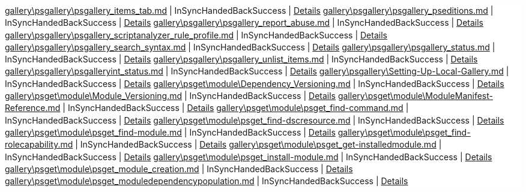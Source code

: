  [gallery\psgallery\psgallery_items_tab.md](https://github.com/OpenLocalizationOrg/PowerShell-Docs/blob/a656ec981dc03fd95c5e70e2d1a2c741ee1adc9b/gallery/psgallery/psgallery_items_tab.md) | InSyncHandedBackSuccess | [Details](#5dfe29ae2e7d78e014f19b77f65c998bf51ff7eb133)
 [gallery\psgallery\psgallery_pseditions.md](https://github.com/OpenLocalizationOrg/PowerShell-Docs/blob/a656ec981dc03fd95c5e70e2d1a2c741ee1adc9b/gallery/psgallery/psgallery_pseditions.md) | InSyncHandedBackSuccess | [Details](#b0e587f6951e31a17fc6c6b32cf935471cd1ebf1134)
 [gallery\psgallery\psgallery_report_abuse.md](https://github.com/OpenLocalizationOrg/PowerShell-Docs/blob/a656ec981dc03fd95c5e70e2d1a2c741ee1adc9b/gallery/psgallery/psgallery_report_abuse.md) | InSyncHandedBackSuccess | [Details](#f8d750bc1cbb14385a72863b4f9755f202be7e19135)
 [gallery\psgallery\psgallery_scriptanalyzer_rule_profile.md](https://github.com/OpenLocalizationOrg/PowerShell-Docs/blob/a656ec981dc03fd95c5e70e2d1a2c741ee1adc9b/gallery/psgallery/psgallery_scriptanalyzer_rule_profile.md) | InSyncHandedBackSuccess | [Details](#125d3c7fc9a4035f3b6788bd373a4816fcfde671136)
 [gallery\psgallery\psgallery_search_syntax.md](https://github.com/OpenLocalizationOrg/PowerShell-Docs/blob/a656ec981dc03fd95c5e70e2d1a2c741ee1adc9b/gallery/psgallery/psgallery_search_syntax.md) | InSyncHandedBackSuccess | [Details](#9a858cfc303cac6f9f2f23c01c1d8a753a69dc7c137)
 [gallery\psgallery\psgallery_status.md](https://github.com/OpenLocalizationOrg/PowerShell-Docs/blob/a656ec981dc03fd95c5e70e2d1a2c741ee1adc9b/gallery/psgallery/psgallery_status.md) | InSyncHandedBackSuccess | [Details](#a2c0b6a6ec4f10808734b38e9806cf3d0a730fbf138)
 [gallery\psgallery\psgallery_unlist_items.md](https://github.com/OpenLocalizationOrg/PowerShell-Docs/blob/a656ec981dc03fd95c5e70e2d1a2c741ee1adc9b/gallery/psgallery/psgallery_unlist_items.md) | InSyncHandedBackSuccess | [Details](#fb5220e909dfc76583ab4834f4297b34cf990736139)
 [gallery\psgallery\psgalleryint_status.md](https://github.com/OpenLocalizationOrg/PowerShell-Docs/blob/a656ec981dc03fd95c5e70e2d1a2c741ee1adc9b/gallery/psgallery/psgalleryint_status.md) | InSyncHandedBackSuccess | [Details](#41905ee6ef4c6b0afc41b1c68c84db27e19df2fd140)
 [gallery\psgallery\Setting-Up-Local-Gallery.md](https://github.com/OpenLocalizationOrg/PowerShell-Docs/blob/0b9da41bca1ba05e725a2a0ee7ccdd25bc909901/gallery/psgallery/Setting-Up-Local-Gallery.md) | InSyncHandedBackSuccess | [Details](#57218c316b6921e2cd61027a2387edc31a2d9471141)
 [gallery\psget\module\Dependency_Versioning.md](https://github.com/OpenLocalizationOrg/PowerShell-Docs/blob/0b9da41bca1ba05e725a2a0ee7ccdd25bc909901/gallery/psget/module/Dependency_Versioning.md) | InSyncHandedBackSuccess | [Details](#57218c316b6921e2cd61027a2387edc31a2d9471142)
 [gallery\psget\module\Module_Versioning.md](https://github.com/OpenLocalizationOrg/PowerShell-Docs/blob/0b9da41bca1ba05e725a2a0ee7ccdd25bc909901/gallery/psget/module/Module_Versioning.md) | InSyncHandedBackSuccess | [Details](#57218c316b6921e2cd61027a2387edc31a2d9471143)
 [gallery\psget\module\ModuleManifest-Reference.md](https://github.com/OpenLocalizationOrg/PowerShell-Docs/blob/0b9da41bca1ba05e725a2a0ee7ccdd25bc909901/gallery/psget/module/ModuleManifest-Reference.md) | InSyncHandedBackSuccess | [Details](#57218c316b6921e2cd61027a2387edc31a2d9471144)
 [gallery\psget\module\psget_find-command.md](https://github.com/OpenLocalizationOrg/PowerShell-Docs/blob/a656ec981dc03fd95c5e70e2d1a2c741ee1adc9b/gallery/psget/module/psget_find-command.md) | InSyncHandedBackSuccess | [Details](#b28bce839403217ece4edd67d984a282b60d164d146)
 [gallery\psget\module\psget_find-dscresource.md](https://github.com/OpenLocalizationOrg/PowerShell-Docs/blob/a656ec981dc03fd95c5e70e2d1a2c741ee1adc9b/gallery/psget/module/psget_find-dscresource.md) | InSyncHandedBackSuccess | [Details](#37a68f593be6b7b6b97656f84ff7dac034b12a32147)
 [gallery\psget\module\psget_find-module.md](https://github.com/OpenLocalizationOrg/PowerShell-Docs/blob/a656ec981dc03fd95c5e70e2d1a2c741ee1adc9b/gallery/psget/module/psget_find-module.md) | InSyncHandedBackSuccess | [Details](#169c83a1b2af2131b8c52e36d03563b8ed2bc8fb148)
 [gallery\psget\module\psget_find-rolecapability.md](https://github.com/OpenLocalizationOrg/PowerShell-Docs/blob/a656ec981dc03fd95c5e70e2d1a2c741ee1adc9b/gallery/psget/module/psget_find-rolecapability.md) | InSyncHandedBackSuccess | [Details](#34220e3fcf97066fc3c2a1253d98ab5dead14441149)
 [gallery\psget\module\psget_get-installedmodule.md](https://github.com/OpenLocalizationOrg/PowerShell-Docs/blob/a656ec981dc03fd95c5e70e2d1a2c741ee1adc9b/gallery/psget/module/psget_get-installedmodule.md) | InSyncHandedBackSuccess | [Details](#53873c0071914bb833bce476a9436a07308ddcf1150)
 [gallery\psget\module\psget_install-module.md](https://github.com/OpenLocalizationOrg/PowerShell-Docs/blob/a656ec981dc03fd95c5e70e2d1a2c741ee1adc9b/gallery/psget/module/psget_install-module.md) | InSyncHandedBackSuccess | [Details](#f61d83c2cc12babccbdb75e6ae334b1f90de1bd6151)
 [gallery\psget\module\psget_module_creation.md](https://github.com/OpenLocalizationOrg/PowerShell-Docs/blob/a656ec981dc03fd95c5e70e2d1a2c741ee1adc9b/gallery/psget/module/psget_module_creation.md) | InSyncHandedBackSuccess | [Details](#8187835b0b24800dd11656f3d37809d6774985ae152)
 [gallery\psget\module\psget_moduledependencypopulation.md](https://github.com/OpenLocalizationOrg/PowerShell-Docs/blob/a656ec981dc03fd95c5e70e2d1a2c741ee1adc9b/gallery/psget/module/psget_moduledependencypopulation.md) | InSyncHandedBackSuccess | [Details](#16a29f1802b653a2eb7daa4ef8cf3f0c0bf4e7b8153)